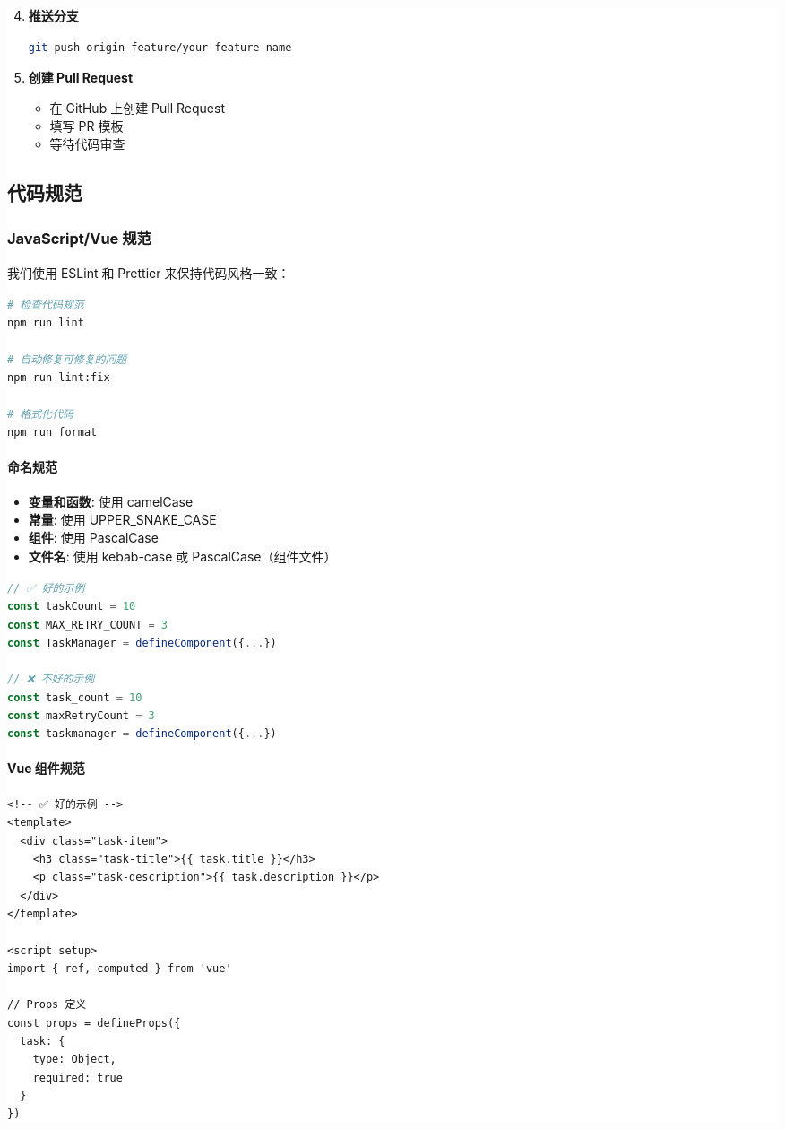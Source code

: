 4. **推送分支**
   ```bash
   git push origin feature/your-feature-name
   ```

5. **创建 Pull Request**
   - 在 GitHub 上创建 Pull Request
   - 填写 PR 模板
   - 等待代码审查

## 代码规范

### JavaScript/Vue 规范

我们使用 ESLint 和 Prettier 来保持代码风格一致：

```bash
# 检查代码规范
npm run lint

# 自动修复可修复的问题
npm run lint:fix

# 格式化代码
npm run format
```

#### 命名规范

- **变量和函数**: 使用 camelCase
- **常量**: 使用 UPPER_SNAKE_CASE
- **组件**: 使用 PascalCase
- **文件名**: 使用 kebab-case 或 PascalCase（组件文件）

```javascript
// ✅ 好的示例
const taskCount = 10
const MAX_RETRY_COUNT = 3
const TaskManager = defineComponent({...})

// ❌ 不好的示例
const task_count = 10
const maxRetryCount = 3
const taskmanager = defineComponent({...})
```

#### Vue 组件规范

```vue
<!-- ✅ 好的示例 -->
<template>
  <div class="task-item">
    <h3 class="task-title">{{ task.title }}</h3>
    <p class="task-description">{{ task.description }}</p>
  </div>
</template>

<script setup>
import { ref, computed } from 'vue'

// Props 定义
const props = defineProps({
  task: {
    type: Object,
    required: true
  }
})
```
